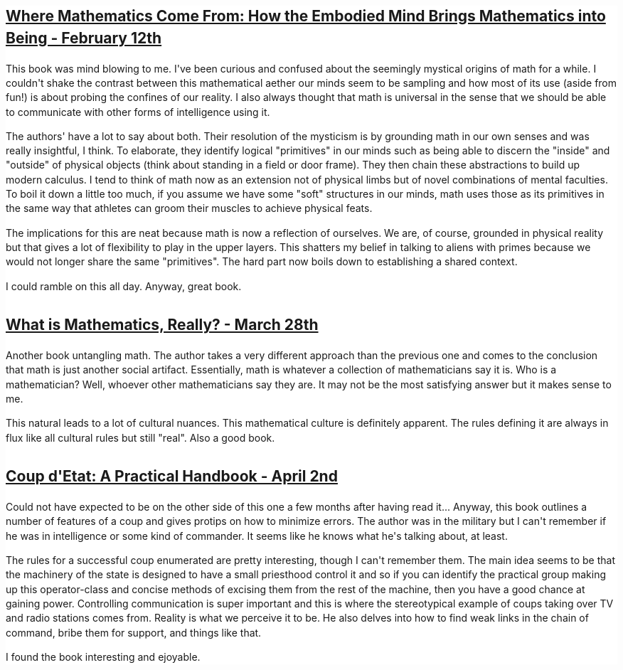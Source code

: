 ## [Where Mathematics Come From: How the Embodied Mind Brings Mathematics into Being - February 12th](https://www.goodreads.com/book/show/53337.Where_Mathematics_Come_From)
This book was mind blowing to me. I've been curious and confused about the seemingly mystical origins of math for a while. I couldn't shake the contrast between this mathematical aether our minds seem to be sampling and how most of its use (aside from fun!) is about probing the confines of our reality. I also always thought that math is universal in the sense that we should be able to communicate with other forms of intelligence using it.

The authors' have a lot to say about both. Their resolution of the mysticism is by grounding math in our own senses and was really insightful, I think. To elaborate, they identify logical "primitives" in our minds such as being able to discern the "inside" and "outside" of physical objects (think about standing in a field or door frame). They then chain these abstractions to build up modern calculus. I tend to think of math now as an extension not of physical limbs but of novel combinations of mental faculties. To boil it down a little too much, if you assume we have some "soft" structures in our minds, math uses those as its primitives in the same way that athletes can groom their muscles to achieve physical feats.

The implications for this are neat because math is now a reflection of ourselves. We are, of course, grounded in physical reality but that gives a lot of flexibility to play in the upper layers. This shatters my belief in talking to aliens with primes because we would not longer share the same "primitives". The hard part now boils down to establishing a shared context.

I could ramble on this all day. Anyway, great book.

## [What is Mathematics, Really? - March 28th](https://www.goodreads.com/book/show/750042.What_Is_Mathematics_Really_)
Another book untangling math. The author takes a very different approach than the previous one and comes to the conclusion that math is just another social artifact. Essentially, math is whatever a collection of mathematicians say it is. Who is a mathematician? Well, whoever other mathematicians say they are. It may not be the most satisfying answer but it makes sense to me.

This natural leads to a lot of cultural nuances. This mathematical culture is definitely apparent. The rules defining it are always in flux like all cultural rules but still "real". Also a good book.

## [Coup d'Etat: A Practical Handbook - April 2nd](https://www.goodreads.com/book/show/204262.Coup_d_tat)
Could not have expected to be on the other side of this one a few months after having read it... Anyway, this book outlines a number of features of a coup and gives protips on how to minimize errors. The author was in the military but I can't remember if he was in intelligence or some kind of commander. It seems like he knows what he's talking about, at least.

The rules for a successful coup enumerated are pretty interesting, though I can't remember them. The main idea seems to be that the machinery of the state is designed to have a small priesthood control it and so if you can identify the practical group making up this operator-class and concise methods of excising them from the rest of the machine, then you have a good chance at gaining power. Controlling communication is super important and this is where the stereotypical example of coups taking over TV and radio stations comes from. Reality is what we perceive it to be. He also delves into how to find weak links in the chain of command, bribe them for support, and things like that.

I found the book interesting and ejoyable.
